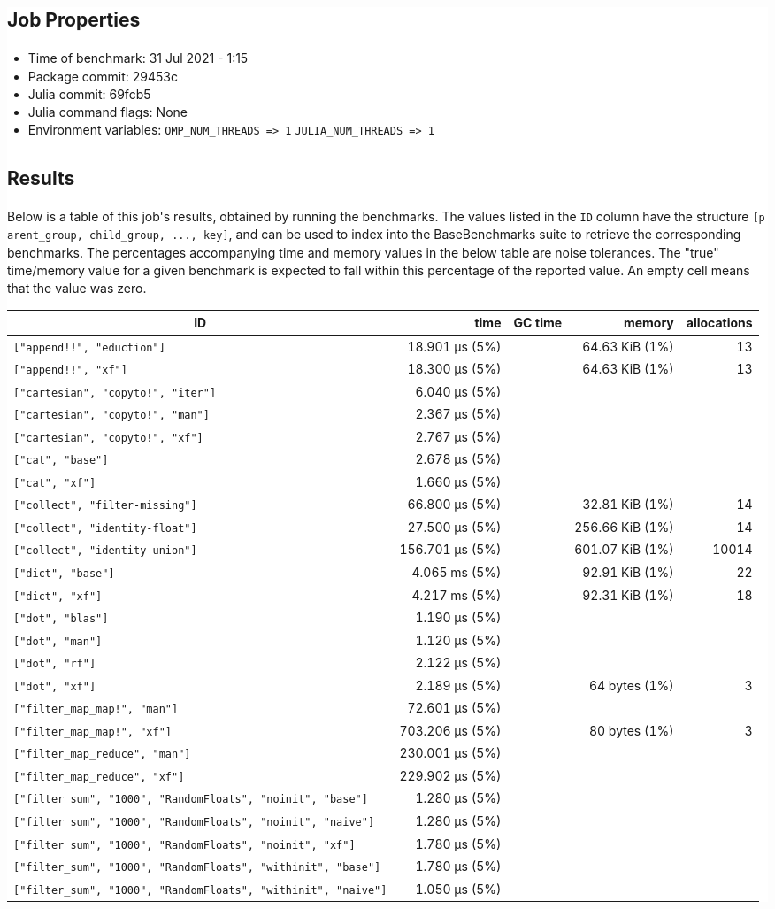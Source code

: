 ## Job Properties
* Time of benchmark: 31 Jul 2021 - 1:15
* Package commit: 29453c
* Julia commit: 69fcb5
* Julia command flags: None
* Environment variables: `OMP_NUM_THREADS => 1` `JULIA_NUM_THREADS => 1`

## Results
Below is a table of this job's results, obtained by running the benchmarks.
The values listed in the `ID` column have the structure `[parent_group, child_group, ..., key]`, and can be used to
index into the BaseBenchmarks suite to retrieve the corresponding benchmarks.
The percentages accompanying time and memory values in the below table are noise tolerances. The "true"
time/memory value for a given benchmark is expected to fall within this percentage of the reported value.
An empty cell means that the value was zero.

| ID                                                             | time            | GC time | memory          | allocations |
|----------------------------------------------------------------|----------------:|--------:|----------------:|------------:|
| `["append!!", "eduction"]`                                     |  18.901 μs (5%) |         |  64.63 KiB (1%) |          13 |
| `["append!!", "xf"]`                                           |  18.300 μs (5%) |         |  64.63 KiB (1%) |          13 |
| `["cartesian", "copyto!", "iter"]`                             |   6.040 μs (5%) |         |                 |             |
| `["cartesian", "copyto!", "man"]`                              |   2.367 μs (5%) |         |                 |             |
| `["cartesian", "copyto!", "xf"]`                               |   2.767 μs (5%) |         |                 |             |
| `["cat", "base"]`                                              |   2.678 μs (5%) |         |                 |             |
| `["cat", "xf"]`                                                |   1.660 μs (5%) |         |                 |             |
| `["collect", "filter-missing"]`                                |  66.800 μs (5%) |         |  32.81 KiB (1%) |          14 |
| `["collect", "identity-float"]`                                |  27.500 μs (5%) |         | 256.66 KiB (1%) |          14 |
| `["collect", "identity-union"]`                                | 156.701 μs (5%) |         | 601.07 KiB (1%) |       10014 |
| `["dict", "base"]`                                             |   4.065 ms (5%) |         |  92.91 KiB (1%) |          22 |
| `["dict", "xf"]`                                               |   4.217 ms (5%) |         |  92.31 KiB (1%) |          18 |
| `["dot", "blas"]`                                              |   1.190 μs (5%) |         |                 |             |
| `["dot", "man"]`                                               |   1.120 μs (5%) |         |                 |             |
| `["dot", "rf"]`                                                |   2.122 μs (5%) |         |                 |             |
| `["dot", "xf"]`                                                |   2.189 μs (5%) |         |   64 bytes (1%) |           3 |
| `["filter_map_map!", "man"]`                                   |  72.601 μs (5%) |         |                 |             |
| `["filter_map_map!", "xf"]`                                    | 703.206 μs (5%) |         |   80 bytes (1%) |           3 |
| `["filter_map_reduce", "man"]`                                 | 230.001 μs (5%) |         |                 |             |
| `["filter_map_reduce", "xf"]`                                  | 229.902 μs (5%) |         |                 |             |
| `["filter_sum", "1000", "RandomFloats", "noinit", "base"]`     |   1.280 μs (5%) |         |                 |             |
| `["filter_sum", "1000", "RandomFloats", "noinit", "naive"]`    |   1.280 μs (5%) |         |                 |             |
| `["filter_sum", "1000", "RandomFloats", "noinit", "xf"]`       |   1.780 μs (5%) |         |                 |             |
| `["filter_sum", "1000", "RandomFloats", "withinit", "base"]`   |   1.780 μs (5%) |         |                 |             |
| `["filter_sum", "1000", "RandomFloats", "withinit", "naive"]`  |   1.050 μs (5%) |         |                 |             |